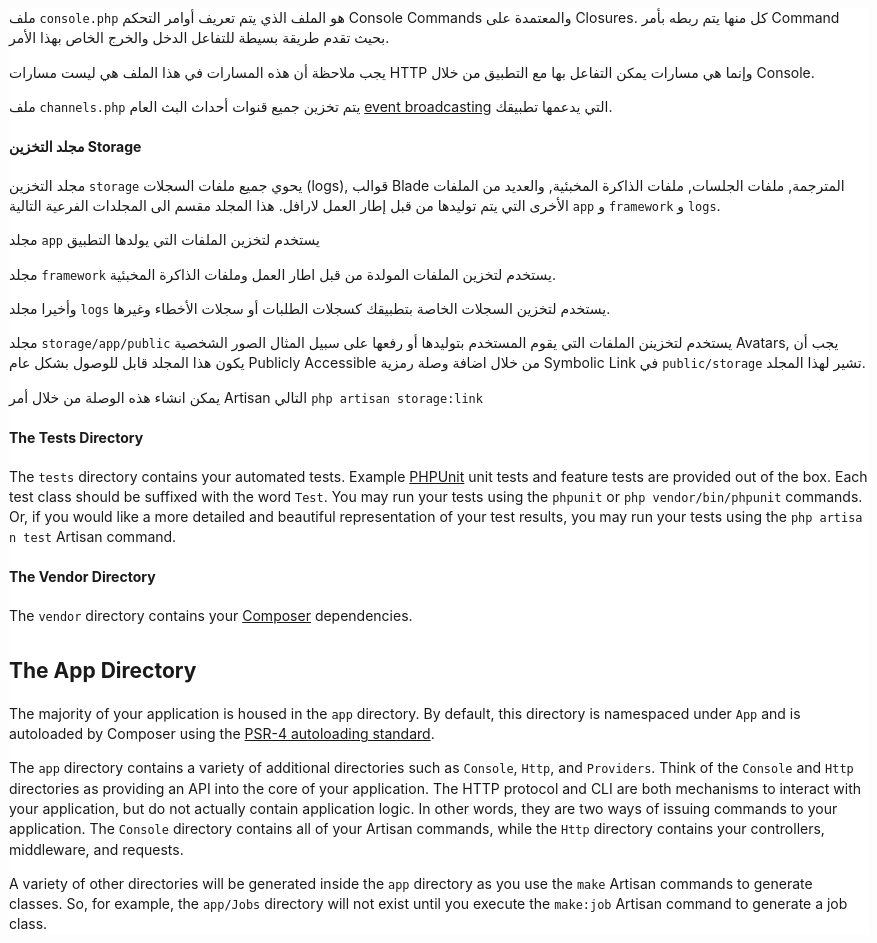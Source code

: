 ملف `console.php` هو الملف الذي يتم تعريف أوامر التحكم Console Commands والمعتمدة على Closures. 
كل منها يتم ربطه بأمر Command بحيث تقدم طريقة بسيطة للتفاعل الدخل والخرج الخاص بهذا الأمر.

يجب ملاحظة أن هذه المسارات في هذا الملف هي ليست مسارات HTTP وإنما هي مسارات يمكن التفاعل بها مع التطبيق من خلال Console.

ملف `channels.php` يتم تخزين جميع قنوات أحداث البث العام [event broadcasting](broadcasting.md) التي يدعمها تطبيقك. 

<a name="the-storage-directory"></a>
#### مجلد التخزين Storage 
مجلد التخزين `storage` يحوي جميع ملفات السجلات (logs), قوالب Blade المترجمة, ملفات الجلسات, ملفات الذاكرة المخبئية, والعديد من الملفات الأخرى التي يتم توليدها من قبل إطار العمل لارافل.
هذا المجلد مقسم الى المجلدات الفرعية التالية `app` و `framework` و `logs`.

مجلد `app` يستخدم لتخزين الملفات التي يولدها التطبيق

مجلد `framework` يستخدم لتخزين الملفات المولدة من قبل اطار العمل وملفات الذاكرة المخبئية.

وأخيرا مجلد `logs` يستخدم لتخزين السجلات الخاصة بتطبيقك كسجلات الطلبات أو سجلات الأخطاء وغيرها.

مجلد `storage/app/public` يستخدم لتخزينن الملفات التي يقوم المستخدم بتوليدها أو رفعها على سبيل المثال الصور الشخصية Avatars, يجب أن يكون هذا المجلد قابل للوصول بشكل عام Publicly Accessible من خلال اضافة وصلة رمزية Symbolic Link في `public/storage` تشير لهذا المجلد.

يمكن انشاء هذه الوصلة من خلال أمر Artisan التالي `php artisan storage:link`

<a name="the-tests-directory"></a>
#### The Tests Directory

The `tests` directory contains your automated tests. Example [PHPUnit](https://phpunit.de/) unit tests and feature tests are provided out of the box. Each test class should be suffixed with the word `Test`. You may run your tests using the `phpunit` or `php vendor/bin/phpunit` commands. Or, if you would like a more detailed and beautiful representation of your test results, you may run your tests using the `php artisan test` Artisan command.

<a name="the-vendor-directory"></a>
#### The Vendor Directory

The `vendor` directory contains your [Composer](https://getcomposer.org) dependencies.

<a name="the-app-directory"></a>
## The App Directory

The majority of your application is housed in the `app` directory. By default, this directory is namespaced under `App` and is autoloaded by Composer using the [PSR-4 autoloading standard](https://www.php-fig.org/psr/psr-4/).

The `app` directory contains a variety of additional directories such as `Console`, `Http`, and `Providers`. Think of the `Console` and `Http` directories as providing an API into the core of your application. The HTTP protocol and CLI are both mechanisms to interact with your application, but do not actually contain application logic. In other words, they are two ways of issuing commands to your application. The `Console` directory contains all of your Artisan commands, while the `Http` directory contains your controllers, middleware, and requests.

A variety of other directories will be generated inside the `app` directory as you use the `make` Artisan commands to generate classes. So, for example, the `app/Jobs` directory will not exist until you execute the `make:job` Artisan command to generate a job class.
